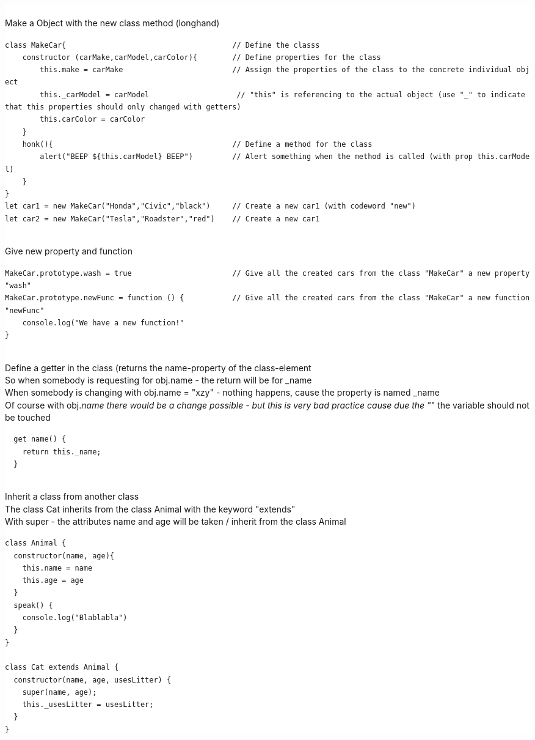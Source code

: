 <br>Make a Object with the new class method (longhand)
```markdown
class MakeCar{                                      // Define the classs
    constructor (carMake,carModel,carColor){        // Define properties for the class
        this.make = carMake                         // Assign the properties of the class to the concrete individual object
        this._carModel = carModel                    // "this" is referencing to the actual object (use "_" to indicate that this properties should only changed with getters)
        this.carColor = carColor
    }
    honk(){                                         // Define a method for the class
        alert("BEEP ${this.carModel} BEEP")         // Alert something when the method is called (with prop this.carModel)
    }
}
let car1 = new MakeCar("Honda","Civic","black")     // Create a new car1 (with codeword "new")
let car2 = new MakeCar("Tesla","Roadster","red")    // Create a new car1
```

<br>Give new property and function
```markdown
MakeCar.prototype.wash = true                       // Give all the created cars from the class "MakeCar" a new property "wash"
MakeCar.prototype.newFunc = function () {           // Give all the created cars from the class "MakeCar" a new function "newFunc"
    console.log("We have a new function!"
}
```

<br>Define a getter in the class (returns the name-property of the class-element
<br>So when somebody is requesting for obj.name - the return will be for _name
<br>When somebody is changing with obj.name = "xzy" - nothing happens, cause the property is named _name
<br>Of course with obj._name there would be a change possible - but this is very bad practice cause due the "_" the variable should not be touched
```markdown
  get name() {
    return this._name;
  }
```

<br>Inherit a class from another class
<br>The class Cat inherits from the class Animal with the keyword "extends"
<br>With super - the attributes name and age will be taken / inherit from the class Animal
```markdown
class Animal {
  constructor(name, age){
	this.name = name
	this.age = age
  }
  speak() {
	console.log("Blablabla")
  }
}

class Cat extends Animal {
  constructor(name, age, usesLitter) {
    super(name, age);
    this._usesLitter = usesLitter;
  }
}
```
